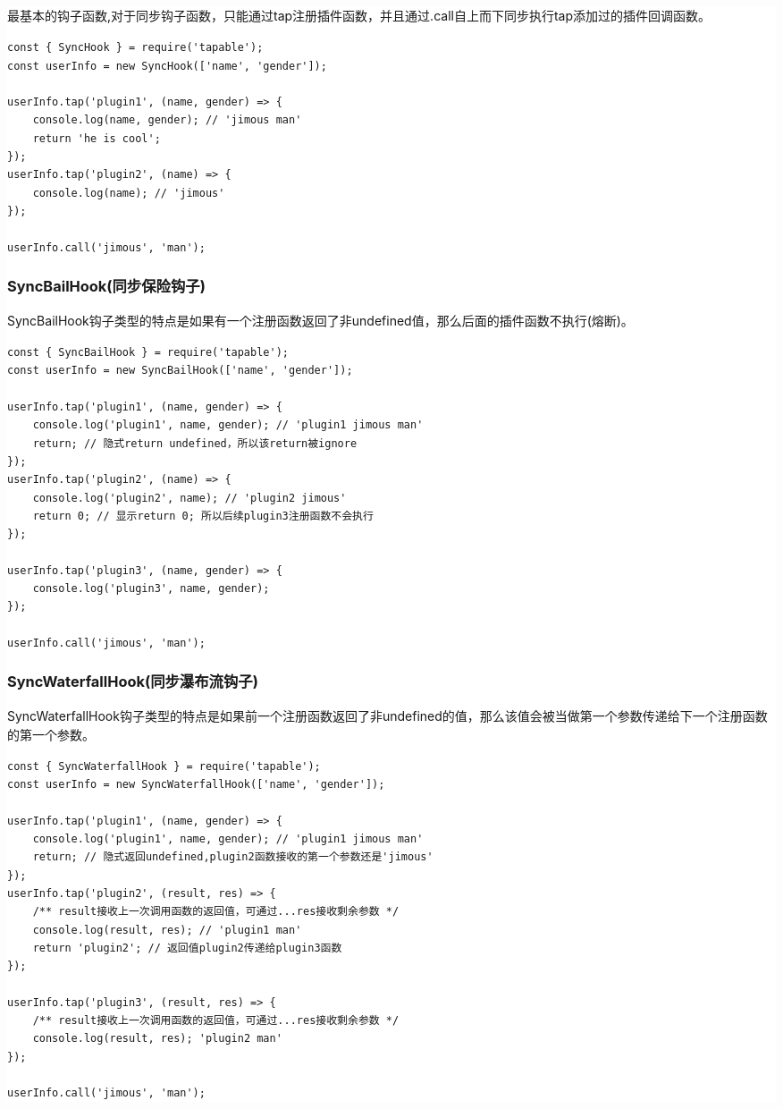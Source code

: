 最基本的钩子函数,对于同步钩子函数，只能通过tap注册插件函数，并且通过.call自上而下同步执行tap添加过的插件回调函数。

```
const { SyncHook } = require('tapable');
const userInfo = new SyncHook(['name', 'gender']);

userInfo.tap('plugin1', (name, gender) => {
    console.log(name, gender); // 'jimous man'
    return 'he is cool';
});
userInfo.tap('plugin2', (name) => {
    console.log(name); // 'jimous'
});

userInfo.call('jimous', 'man');
```

### SyncBailHook(同步保险钩子)

SyncBailHook钩子类型的特点是如果有一个注册函数返回了非undefined值，那么后面的插件函数不执行(熔断)。

```
const { SyncBailHook } = require('tapable');
const userInfo = new SyncBailHook(['name', 'gender']);

userInfo.tap('plugin1', (name, gender) => {
    console.log('plugin1', name, gender); // 'plugin1 jimous man'
    return; // 隐式return undefined，所以该return被ignore
});
userInfo.tap('plugin2', (name) => {
    console.log('plugin2', name); // 'plugin2 jimous'
    return 0; // 显示return 0; 所以后续plugin3注册函数不会执行
});

userInfo.tap('plugin3', (name, gender) => {
    console.log('plugin3', name, gender);
});

userInfo.call('jimous', 'man');
```

### SyncWaterfallHook(同步瀑布流钩子)

SyncWaterfallHook钩子类型的特点是如果前一个注册函数返回了非undefined的值，那么该值会被当做第一个参数传递给下一个注册函数的第一个参数。
```
const { SyncWaterfallHook } = require('tapable');
const userInfo = new SyncWaterfallHook(['name', 'gender']);

userInfo.tap('plugin1', (name, gender) => {
    console.log('plugin1', name, gender); // 'plugin1 jimous man'
    return; // 隐式返回undefined,plugin2函数接收的第一个参数还是'jimous'
});
userInfo.tap('plugin2', (result, res) => {
    /** result接收上一次调用函数的返回值，可通过...res接收剩余参数 */
    console.log(result, res); // 'plugin1 man'
    return 'plugin2'; // 返回值plugin2传递给plugin3函数
});

userInfo.tap('plugin3', (result, res) => {
    /** result接收上一次调用函数的返回值，可通过...res接收剩余参数 */
    console.log(result, res); 'plugin2 man'
});

userInfo.call('jimous', 'man');
```
